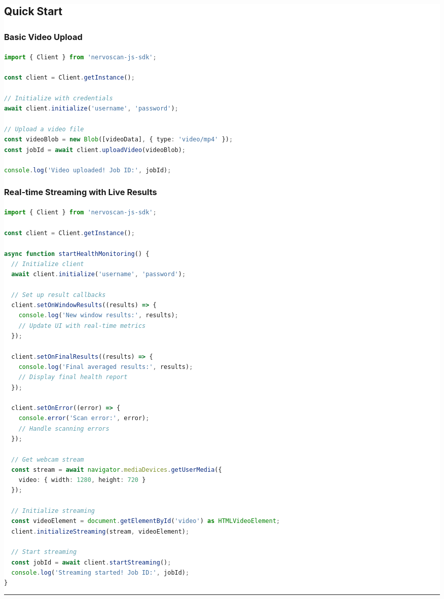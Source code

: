 ## Quick Start

### Basic Video Upload

```typescript
import { Client } from 'nervoscan-js-sdk';

const client = Client.getInstance();

// Initialize with credentials
await client.initialize('username', 'password');

// Upload a video file
const videoBlob = new Blob([videoData], { type: 'video/mp4' });
const jobId = await client.uploadVideo(videoBlob);

console.log('Video uploaded! Job ID:', jobId);
```

### Real-time Streaming with Live Results

```typescript
import { Client } from 'nervoscan-js-sdk';

const client = Client.getInstance();

async function startHealthMonitoring() {
  // Initialize client
  await client.initialize('username', 'password');
  
  // Set up result callbacks
  client.setOnWindowResults((results) => {
    console.log('New window results:', results);
    // Update UI with real-time metrics
  });
  
  client.setOnFinalResults((results) => {
    console.log('Final averaged results:', results);
    // Display final health report
  });
  
  client.setOnError((error) => {
    console.error('Scan error:', error);
    // Handle scanning errors
  });
  
  // Get webcam stream
  const stream = await navigator.mediaDevices.getUserMedia({ 
    video: { width: 1280, height: 720 } 
  });
  
  // Initialize streaming
  const videoElement = document.getElementById('video') as HTMLVideoElement;
  client.initializeStreaming(stream, videoElement);
  
  // Start streaming
  const jobId = await client.startStreaming();
  console.log('Streaming started! Job ID:', jobId);
}
```

---